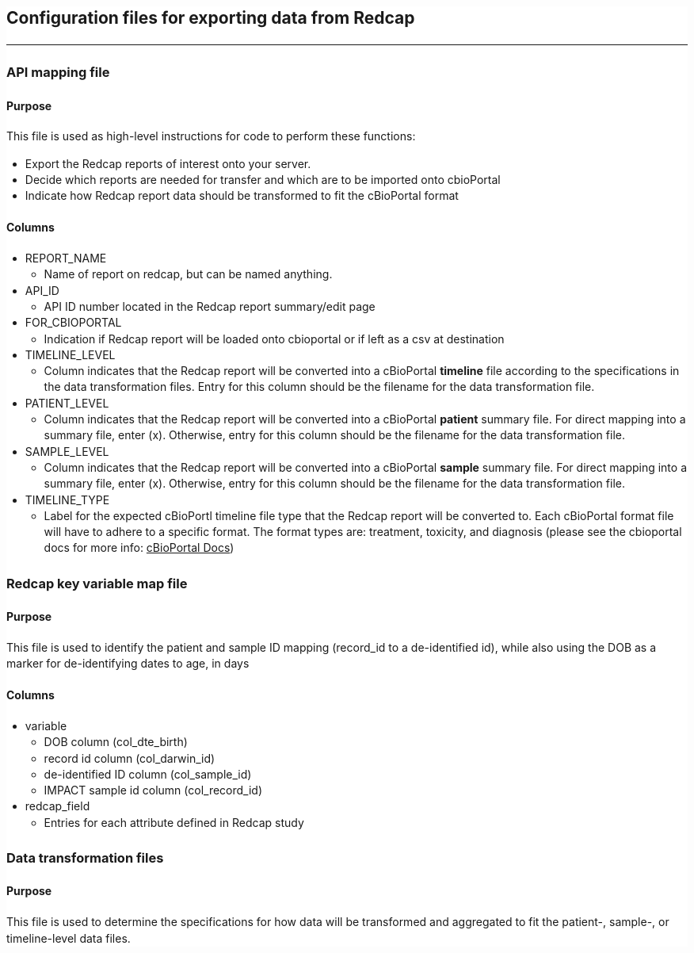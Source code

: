 ## Configuration files for exporting data from Redcap
---
### API mapping file
#### Purpose
This file is used as high-level instructions for code to perform these functions:
- Export the Redcap reports of interest onto your server. 
- Decide which reports are needed for transfer and which are to be imported onto cbioPortal
- Indicate how Redcap report data should be transformed to fit the cBioPortal format

#### Columns
- REPORT_NAME
    - Name of report on redcap, but can be named anything.
- API_ID
    - API ID number located in the Redcap report summary/edit page
- FOR_CBIOPORTAL
    - Indication if Redcap report will be loaded onto cbioportal or if left as a csv at destination
- TIMELINE_LEVEL
    - Column indicates that the Redcap report will be converted into a cBioPortal **timeline** file according to the specifications in the data transformation files. Entry for this column should be the filename for the data transformation file.
- PATIENT_LEVEL
    - Column indicates that the Redcap report will be converted into a cBioPortal **patient** summary file. For direct mapping into a summary file, enter (x). Otherwise, entry for this column should be the filename for the data transformation file. 
- SAMPLE_LEVEL
    - Column indicates that the Redcap report will be converted into a cBioPortal **sample** summary file. For direct mapping into a summary file, enter (x). Otherwise, entry for this column should be the filename for the data transformation file. 
- TIMELINE_TYPE
    - Label for the expected cBioPortl timeline file type that the Redcap report will be converted to. Each cBioPortal format file will have to adhere to a specific format. The format types are: treatment, toxicity, and diagnosis (please see the cbioportal docs for more info: [cBioPortal Docs](https://docs.cbioportal.org/5.1-data-loading/data-loading/file-formats#timeline-data))
        
### Redcap key variable map file
#### Purpose
This file is used to identify the patient and sample ID mapping (record_id to a de-identified id), while also using the DOB as a marker for de-identifying dates to age, in days

#### Columns
- variable
    - DOB column (col_dte_birth)
    - record id column (col_darwin_id)
    - de-identified ID column (col_sample_id)
    - IMPACT sample id column (col_record_id)
- redcap_field
    - Entries for each attribute defined in Redcap study
    
### Data transformation files
#### Purpose
This file is used to determine the specifications for how data will be transformed and aggregated to fit the patient-, sample-, or timeline-level data files. 

